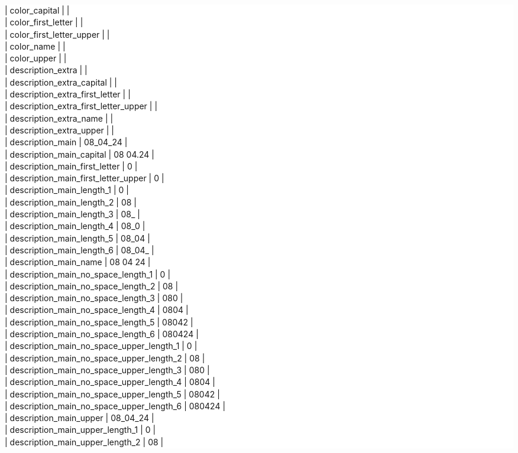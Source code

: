 | color_capital |  |  
| color_first_letter |  |  
| color_first_letter_upper |  |  
| color_name |  |  
| color_upper |  |  
| description_extra |  |  
| description_extra_capital |  |  
| description_extra_first_letter |  |  
| description_extra_first_letter_upper |  |  
| description_extra_name |  |  
| description_extra_upper |  |  
| description_main | 08_04_24 |  
| description_main_capital | 08 04.24 |  
| description_main_first_letter | 0 |  
| description_main_first_letter_upper | 0 |  
| description_main_length_1 | 0 |  
| description_main_length_2 | 08 |  
| description_main_length_3 | 08_ |  
| description_main_length_4 | 08_0 |  
| description_main_length_5 | 08_04 |  
| description_main_length_6 | 08_04_ |  
| description_main_name | 08 04 24 |  
| description_main_no_space_length_1 | 0 |  
| description_main_no_space_length_2 | 08 |  
| description_main_no_space_length_3 | 080 |  
| description_main_no_space_length_4 | 0804 |  
| description_main_no_space_length_5 | 08042 |  
| description_main_no_space_length_6 | 080424 |  
| description_main_no_space_upper_length_1 | 0 |  
| description_main_no_space_upper_length_2 | 08 |  
| description_main_no_space_upper_length_3 | 080 |  
| description_main_no_space_upper_length_4 | 0804 |  
| description_main_no_space_upper_length_5 | 08042 |  
| description_main_no_space_upper_length_6 | 080424 |  
| description_main_upper | 08_04_24 |  
| description_main_upper_length_1 | 0 |  
| description_main_upper_length_2 | 08 |  